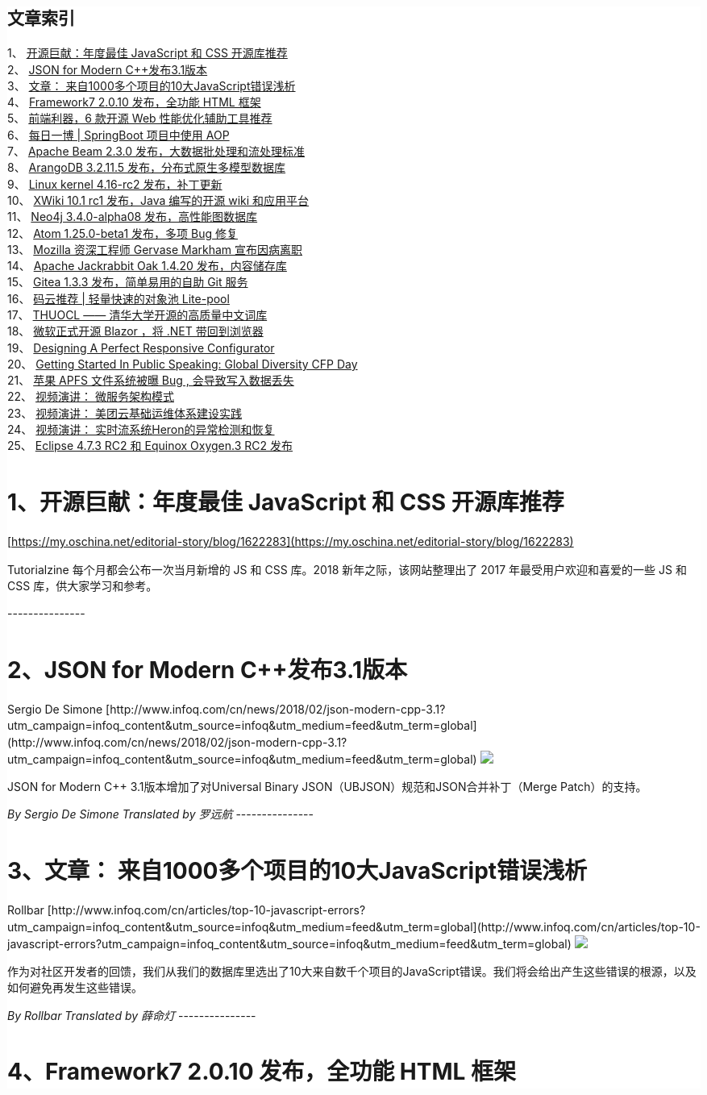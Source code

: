 ## 文章索引
1、 <a href="#1开源巨献年度最佳-javascript-和-css-开源库推荐" >开源巨献：年度最佳 JavaScript 和 CSS 开源库推荐</a><br/>
2、 <a href="#2json-for-modern-c++发布31版本" >JSON for Modern C++发布3.1版本</a><br/>
3、 <a href="#3文章-来自1000多个项目的10大javascript错误浅析" >文章： 来自1000多个项目的10大JavaScript错误浅析</a><br/>
4、 <a href="#4framework7-2010-发布全功能-html-框架" >Framework7 2.0.10 发布，全功能 HTML 框架</a><br/>
5、 <a href="#5前端利器6-款开源-web-性能优化辅助工具推荐" >前端利器，6 款开源 Web 性能优化辅助工具推荐</a><br/>
6、 <a href="#6每日一博-|-springboot-项目中使用-aop" >每日一博 | SpringBoot 项目中使用 AOP</a><br/>
7、 <a href="#7apache-beam-230-发布大数据批处理和流处理标准" >Apache Beam 2.3.0 发布，大数据批处理和流处理标准</a><br/>
8、 <a href="#8arangodb-32115-发布分布式原生多模型数据库" >ArangoDB 3.2.11.5 发布，分布式原生多模型数据库</a><br/>
9、 <a href="#9linux-kernel-416-rc2-发布补丁更新" >Linux kernel 4.16-rc2 发布，补丁更新</a><br/>
10、 <a href="#10xwiki-101-rc1-发布java-编写的开源-wiki-和应用平台" >XWiki 10.1 rc1 发布，Java 编写的开源 wiki 和应用平台</a><br/>
11、 <a href="#11neo4j-340-alpha08-发布高性能图数据库" >Neo4j 3.4.0-alpha08 发布，高性能图数据库</a><br/>
12、 <a href="#12atom-1250-beta1-发布多项-bug-修复" >Atom 1.25.0-beta1 发布，多项 Bug 修复</a><br/>
13、 <a href="#13mozilla-资深工程师-gervase-markham-宣布因病离职" >Mozilla 资深工程师 Gervase Markham 宣布因病离职</a><br/>
14、 <a href="#14apache-jackrabbit-oak-1420-发布内容储存库" >Apache Jackrabbit Oak 1.4.20 发布，内容储存库</a><br/>
15、 <a href="#15gitea-133-发布简单易用的自助-git-服务" >Gitea 1.3.3 发布，简单易用的自助 Git 服务</a><br/>
16、 <a href="#16码云推荐-|-轻量快速的对象池-lite-pool" >码云推荐 | 轻量快速的对象池 Lite-pool</a><br/>
17、 <a href="#17thuocl-清华大学开源的高质量中文词库" >THUOCL —— 清华大学开源的高质量中文词库</a><br/>
18、 <a href="#18微软正式开源-blazor-将-net-带回到浏览器" >微软正式开源 Blazor ，将 .NET 带回到浏览器</a><br/>
19、 <a href="#19designing-a-perfect-responsive-configurator" >Designing A Perfect Responsive Configurator</a><br/>
20、 <a href="#20getting-started-in-public-speaking:-global-diversity-cfp-day" >Getting Started In Public Speaking: Global Diversity CFP Day</a><br/>
21、 <a href="#21苹果-apfs-文件系统被曝-bug-会导致写入数据丢失" >苹果 APFS 文件系统被曝 Bug , 会导致写入数据丢失</a><br/>
22、 <a href="#22视频演讲-微服务架构模式" >视频演讲： 微服务架构模式</a><br/>
23、 <a href="#23视频演讲-美团云基础运维体系建设实践" >视频演讲： 美团云基础运维体系建设实践</a><br/>
24、 <a href="#24视频演讲-实时流系统heron的异常检测和恢复" >视频演讲： 实时流系统Heron的异常检测和恢复</a><br/>
25、 <a href="#25eclipse-473-rc2-和-equinox-oxygen3-rc2-发布" >Eclipse 4.7.3 RC2 和 Equinox Oxygen.3 RC2 发布</a><br/><h1 id="#title_0" >1、开源巨献：年度最佳 JavaScript 和 CSS 开源库推荐</h1>

[https://my.oschina.net/editorial-story/blog/1622283](https://my.oschina.net/editorial-story/blog/1622283)
<p>Tutorialzine 每个月都会公布一次当月新增的 JS 和 CSS 库。2018 新年之际，该网站整理出了 2017 年最受用户欢迎和喜爱的一些 JS 和 CSS 库，供大家学习和参考。</p>
---------------
<h1 id="#title_1" >2、JSON for Modern C++发布3.1版本</h1>
Sergio De Simone
[http://www.infoq.com/cn/news/2018/02/json-modern-cpp-3.1?utm_campaign=infoq_content&utm_source=infoq&utm_medium=feed&utm_term=global](http://www.infoq.com/cn/news/2018/02/json-modern-cpp-3.1?utm_campaign=infoq_content&utm_source=infoq&utm_medium=feed&utm_term=global)
<img src="http://www.infoq.com/styles/i/logo_bigger.jpg"/><p>JSON for Modern C++ 3.1版本增加了对Universal Binary JSON（UBJSON）规范和JSON合并补丁（Merge Patch）的支持。</p> <i>By Sergio De Simone</i> <i> Translated by 罗远航</i>
---------------
<h1 id="#title_2" >3、文章： 来自1000多个项目的10大JavaScript错误浅析</h1>
Rollbar
[http://www.infoq.com/cn/articles/top-10-javascript-errors?utm_campaign=infoq_content&utm_source=infoq&utm_medium=feed&utm_term=global](http://www.infoq.com/cn/articles/top-10-javascript-errors?utm_campaign=infoq_content&utm_source=infoq&utm_medium=feed&utm_term=global)
<img src="https://res.infoq.com/articles/top-10-javascript-errors/zh/smallimage/yu-1518024832978-1519063894015.jpg"/><p>作为对社区开发者的回馈，我们从我们的数据库里选出了10大来自数千个项目的JavaScript错误。我们将会给出产生这些错误的根源，以及如何避免再发生这些错误。</p> <i>By Rollbar</i> <i> Translated by 薛命灯</i>
---------------
<h1 id="#title_3" >4、Framework7 2.0.10 发布，全功能 HTML 框架</h1>
